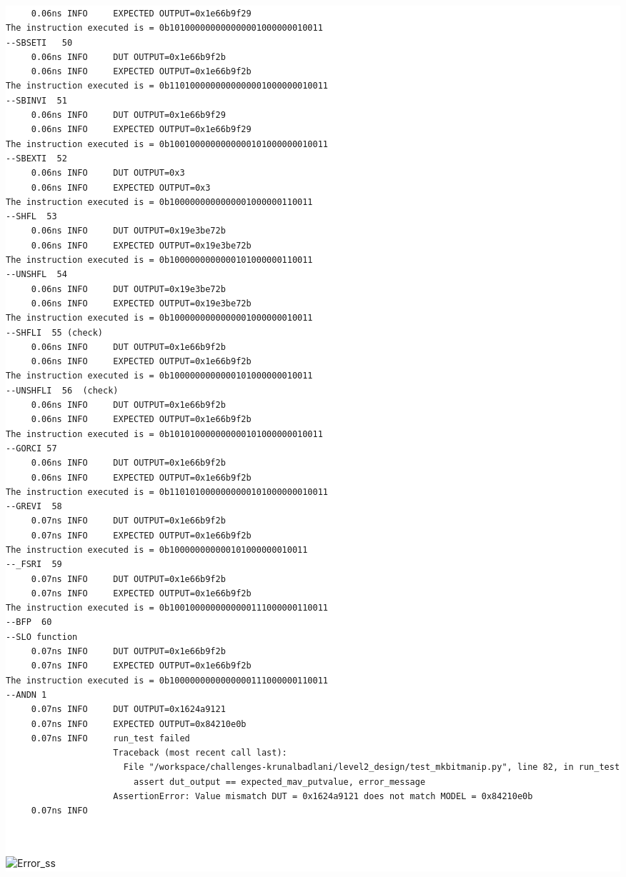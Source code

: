 ```
     0.06ns INFO     EXPECTED OUTPUT=0x1e66b9f29
The instruction executed is = 0b101000000000000001000000010011
--SBSETI   50
     0.06ns INFO     DUT OUTPUT=0x1e66b9f2b
     0.06ns INFO     EXPECTED OUTPUT=0x1e66b9f2b
The instruction executed is = 0b1101000000000000001000000010011
--SBINVI  51
     0.06ns INFO     DUT OUTPUT=0x1e66b9f29
     0.06ns INFO     EXPECTED OUTPUT=0x1e66b9f29
The instruction executed is = 0b1001000000000000101000000010011
--SBEXTI  52
     0.06ns INFO     DUT OUTPUT=0x3
     0.06ns INFO     EXPECTED OUTPUT=0x3
The instruction executed is = 0b1000000000000001000000110011
--SHFL  53
     0.06ns INFO     DUT OUTPUT=0x19e3be72b
     0.06ns INFO     EXPECTED OUTPUT=0x19e3be72b
The instruction executed is = 0b1000000000000101000000110011
--UNSHFL  54
     0.06ns INFO     DUT OUTPUT=0x19e3be72b
     0.06ns INFO     EXPECTED OUTPUT=0x19e3be72b
The instruction executed is = 0b1000000000000001000000010011
--SHFLI  55 (check)
     0.06ns INFO     DUT OUTPUT=0x1e66b9f2b
     0.06ns INFO     EXPECTED OUTPUT=0x1e66b9f2b
The instruction executed is = 0b1000000000000101000000010011
--UNSHFLI  56  (check)
     0.06ns INFO     DUT OUTPUT=0x1e66b9f2b
     0.06ns INFO     EXPECTED OUTPUT=0x1e66b9f2b
The instruction executed is = 0b101010000000000101000000010011
--GORCI 57
     0.06ns INFO     DUT OUTPUT=0x1e66b9f2b
     0.06ns INFO     EXPECTED OUTPUT=0x1e66b9f2b
The instruction executed is = 0b1101010000000000101000000010011
--GREVI  58
     0.07ns INFO     DUT OUTPUT=0x1e66b9f2b
     0.07ns INFO     EXPECTED OUTPUT=0x1e66b9f2b
The instruction executed is = 0b100000000000101000000010011
--_FSRI  59
     0.07ns INFO     DUT OUTPUT=0x1e66b9f2b
     0.07ns INFO     EXPECTED OUTPUT=0x1e66b9f2b
The instruction executed is = 0b1001000000000000111000000110011
--BFP  60
--SLO function
     0.07ns INFO     DUT OUTPUT=0x1e66b9f2b
     0.07ns INFO     EXPECTED OUTPUT=0x1e66b9f2b
The instruction executed is = 0b1000000000000000111000000110011
--ANDN 1
     0.07ns INFO     DUT OUTPUT=0x1624a9121
     0.07ns INFO     EXPECTED OUTPUT=0x84210e0b
     0.07ns INFO     run_test failed
                     Traceback (most recent call last):
                       File "/workspace/challenges-krunalbadlani/level2_design/test_mkbitmanip.py", line 82, in run_test
                         assert dut_output == expected_mav_putvalue, error_message
                     AssertionError: Value mismatch DUT = 0x1624a9121 does not match MODEL = 0x84210e0b
     0.07ns INFO     

 
```
![Error_ss](https://github.com/krunalbadlani/muximages/blob/main/des2_err.png)
